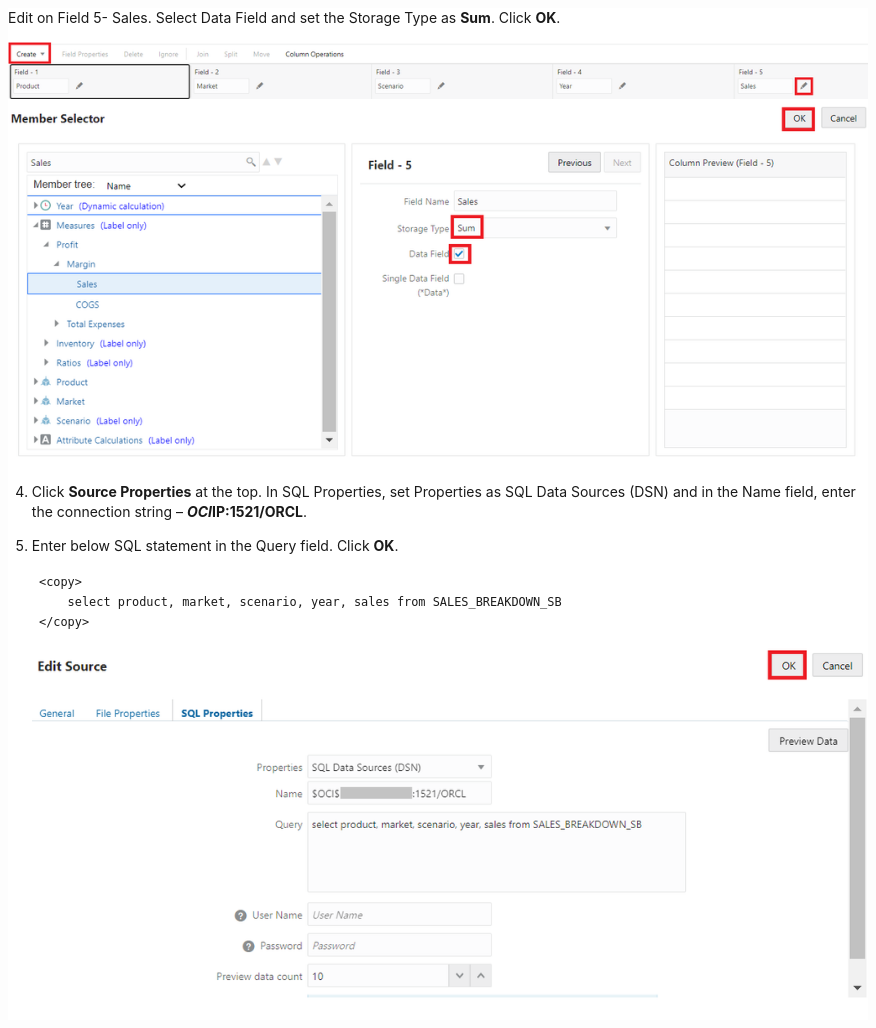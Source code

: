    Edit on Field 5- Sales. Select Data Field and set the Storage Type as **Sum**. Click **OK**.

   
   ![](./images/imageDT_22.png "")
   ![](./images/imageDT_22_0.png "")

4. Click **Source Properties** at the top. In SQL Properties, set Properties as SQL Data Sources (DSN) and in the Name field, enter the connection string – **$OCI$IP:1521/ORCL**. 
   
  
5. Enter below SQL statement in the Query field. Click **OK**. 

        <copy>        
            select product, market, scenario, year, sales from SALES_BREAKDOWN_SB
        </copy>
        

   ![](./images/imageDT_24.png "")
